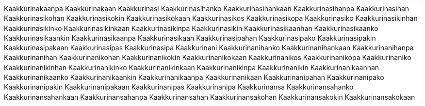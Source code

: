 Kaakkurinakaanpa
Kaakkurinakaan
Kaakkurinasi
Kaakkurinasihanko
Kaakkurinasihankaan
Kaakkurinasihanpa
Kaakkurinasihan
Kaakkurinasikohan
Kaakkurinasikokin
Kaakkurinasikokaan
Kaakkurinasikos
Kaakkurinasikopa
Kaakkurinasiko
Kaakkurinasikinhan
Kaakkurinasikinko
Kaakkurinasikinkaan
Kaakkurinasikinpa
Kaakkurinasikin
Kaakkurinasikaanhan
Kaakkurinasikaanko
Kaakkurinasikaankin
Kaakkurinasikaanpa
Kaakkurinasikaan
Kaakkurinasipahan
Kaakkurinasipako
Kaakkurinasipakin
Kaakkurinasipakaan
Kaakkurinasipas
Kaakkurinasipa
Kaakkurinani
Kaakkurinanihanko
Kaakkurinanihankaan
Kaakkurinanihanpa
Kaakkurinanihan
Kaakkurinanikohan
Kaakkurinanikokin
Kaakkurinanikokaan
Kaakkurinanikos
Kaakkurinanikopa
Kaakkurinaniko
Kaakkurinanikinhan
Kaakkurinanikinko
Kaakkurinanikinkaan
Kaakkurinanikinpa
Kaakkurinanikin
Kaakkurinanikaanhan
Kaakkurinanikaanko
Kaakkurinanikaankin
Kaakkurinanikaanpa
Kaakkurinanikaan
Kaakkurinanipahan
Kaakkurinanipako
Kaakkurinanipakin
Kaakkurinanipakaan
Kaakkurinanipas
Kaakkurinanipa
Kaakkurinansa
Kaakkurinansahanko
Kaakkurinansahankaan
Kaakkurinansahanpa
Kaakkurinansahan
Kaakkurinansakohan
Kaakkurinansakokin
Kaakkurinansakokaan
